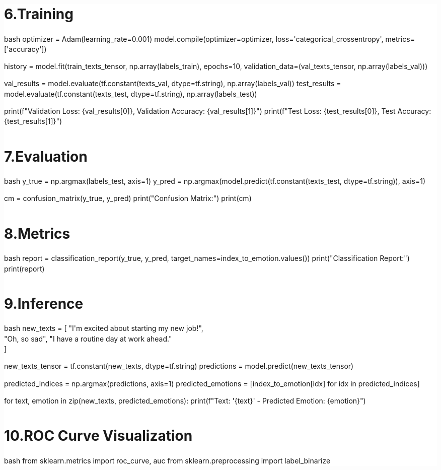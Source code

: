 
# 6.Training
bash
optimizer = Adam(learning_rate=0.001)
model.compile(optimizer=optimizer, loss='categorical_crossentropy', metrics=['accuracy'])

history = model.fit(train_texts_tensor, np.array(labels_train), epochs=10, validation_data=(val_texts_tensor, np.array(labels_val)))

val_results = model.evaluate(tf.constant(texts_val, dtype=tf.string), np.array(labels_val))
test_results = model.evaluate(tf.constant(texts_test, dtype=tf.string), np.array(labels_test))

print(f"Validation Loss: {val_results[0]}, Validation Accuracy: {val_results[1]}")
print(f"Test Loss: {test_results[0]}, Test Accuracy: {test_results[1]}")


# 7.Evaluation
bash
y_true = np.argmax(labels_test, axis=1)
y_pred = np.argmax(model.predict(tf.constant(texts_test, dtype=tf.string)), axis=1)

cm = confusion_matrix(y_true, y_pred)
print("Confusion Matrix:")
print(cm)


# 8.Metrics
bash
report = classification_report(y_true, y_pred, target_names=index_to_emotion.values())
print("Classification Report:")
print(report)


# 9.Inference
bash
new_texts = [
    "I'm excited about starting my new job!",  
    "Oh, so sad", 
    "I have a routine day at work ahead."  
]

new_texts_tensor = tf.constant(new_texts, dtype=tf.string)
predictions = model.predict(new_texts_tensor)

predicted_indices = np.argmax(predictions, axis=1)
predicted_emotions = [index_to_emotion[idx] for idx in predicted_indices]

for text, emotion in zip(new_texts, predicted_emotions):
    print(f"Text: '{text}' - Predicted Emotion: {emotion}")


# 10.ROC Curve Visualization
bash
from sklearn.metrics import roc_curve, auc
from sklearn.preprocessing import label_binarize
